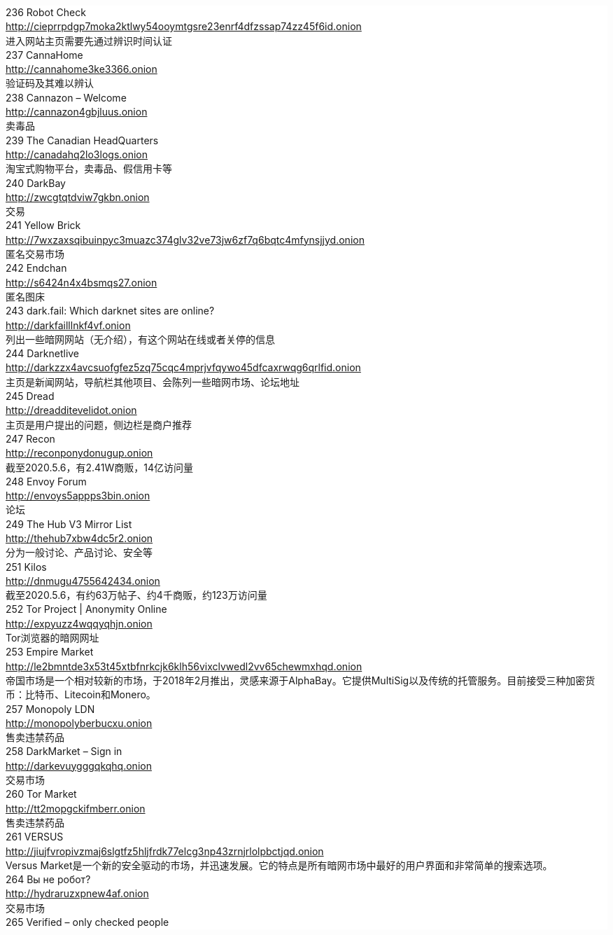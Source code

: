 236 Robot Check  
http://cieprrpdgp7moka2ktlwy54ooymtgsre23enrf4dfzssap74zz45f6id.onion  
进入网站主页需要先通过辨识时间认证  
237 CannaHome  
http://cannahome3ke3366.onion  
验证码及其难以辨认  
238 Cannazon – Welcome  
http://cannazon4gbjluus.onion  
卖毒品  
239 The Canadian HeadQuarters  
http://canadahq2lo3logs.onion  
淘宝式购物平台，卖毒品、假信用卡等  
240 DarkBay  
http://zwcgtqtdviw7gkbn.onion  
交易  
241 Yellow Brick  
http://7wxzaxsqibuinpyc3muazc374glv32ve73jw6zf7q6bqtc4mfynsjjyd.onion  
匿名交易市场  
242 Endchan  
http://s6424n4x4bsmqs27.onion  
匿名图床  
243 dark.fail: Which darknet sites are online?  
http://darkfailllnkf4vf.onion  
列出一些暗网网站（无介绍），有这个网站在线或者关停的信息  
244 Darknetlive  
http://darkzzx4avcsuofgfez5zq75cqc4mprjvfqywo45dfcaxrwqg6qrlfid.onion  
主页是新闻网站，导航栏其他项目、会陈列一些暗网市场、论坛地址  
245 Dread  
http://dreadditevelidot.onion  
主页是用户提出的问题，侧边栏是商户推荐  
247 Recon  
http://reconponydonugup.onion  
截至2020.5.6，有2.41W商贩，14亿访问量  
248 Envoy Forum  
http://envoys5appps3bin.onion  
论坛  
249 The Hub V3 Mirror List  
http://thehub7xbw4dc5r2.onion  
分为一般讨论、产品讨论、安全等  
251 Kilos  
http://dnmugu4755642434.onion  
截至2020.5.6，有约63万帖子、约4千商贩，约123万访问量  
252 Tor Project | Anonymity Online  
http://expyuzz4wqqyqhjn.onion  
Tor浏览器的暗网网址  
253 Empire Market  
http://le2bmntde3x53t45xtbfnrkcjk6klh56vixclvwedl2vv65chewmxhqd.onion  
帝国市场是一个相对较新的市场，于2018年2月推出，灵感来源于AlphaBay。它提供MultiSig以及传统的托管服务。目前接受三种加密货币：比特币、Litecoin和Monero。  
257 Monopoly LDN  
http://monopolyberbucxu.onion  
售卖违禁药品  
258 DarkMarket – Sign in  
http://darkevuygggqkqhq.onion  
交易市场  
260 Tor Market  
http://tt2mopgckifmberr.onion  
售卖违禁药品  
261 VERSUS  
http://jiujfvropivzmaj6slgtfz5hljfrdk77elcg3np43zrnjrlolpbctjqd.onion  
Versus Market是一个新的安全驱动的市场，并迅速发展。它的特点是所有暗网市场中最好的用户界面和非常简单的搜索选项。  
264 Вы не робот?  
http://hydraruzxpnew4af.onion  
交易市场  
265 Verified – only checked people  